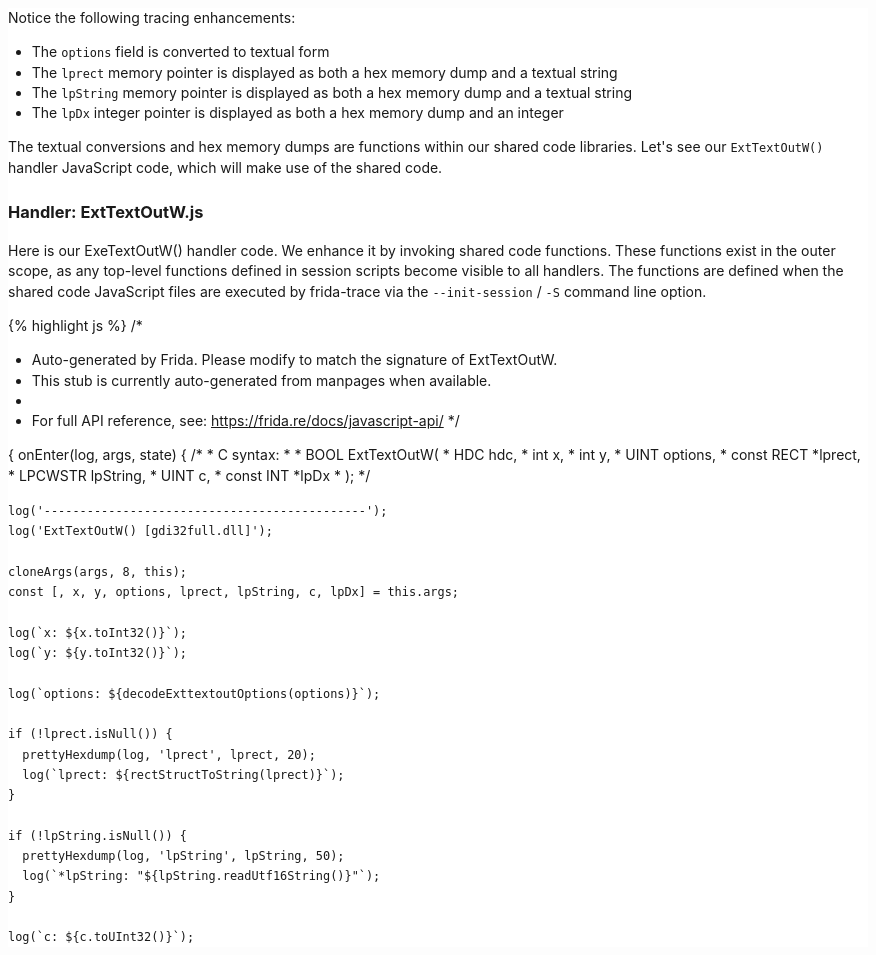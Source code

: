 Notice the following tracing enhancements:

- The `options` field is converted to textual form
- The `lprect` memory pointer is displayed as both a hex memory dump and a
  textual string
- The `lpString` memory pointer is displayed as both a hex memory dump and a
  textual string
- The `lpDx` integer pointer is displayed as both a hex memory dump and an
  integer

The textual conversions and hex memory dumps are functions within our shared code
libraries.  Let's see our `ExtTextOutW()` handler JavaScript code, which will
make use of the shared code.

### Handler: ExtTextOutW.js

Here is our ExeTextOutW() handler code.  We enhance it by invoking shared code
functions.  These functions exist in the outer scope, as any top-level functions
defined in session scripts become visible to all handlers.  The functions are
defined when the shared code JavaScript files are executed by frida-trace via
the `--init-session` / `-S` command line option.

{% highlight js %}
/*
 * Auto-generated by Frida. Please modify to match the signature of ExtTextOutW.
 * This stub is currently auto-generated from manpages when available.
 *
 * For full API reference, see: https://frida.re/docs/javascript-api/
 */

{
  onEnter(log, args, state) {
    /*
     * C syntax:
     *
     * BOOL ExtTextOutW(
     *   HDC        hdc,
     *   int        x,
     *   int        y,
     *   UINT       options,
     *   const RECT *lprect,
     *   LPCWSTR    lpString,
     *   UINT       c,
     *   const INT  *lpDx
     * );
    */

    log('---------------------------------------------');
    log('ExtTextOutW() [gdi32full.dll]');

    cloneArgs(args, 8, this);
    const [, x, y, options, lprect, lpString, c, lpDx] = this.args;

    log(`x: ${x.toInt32()}`);
    log(`y: ${y.toInt32()}`);

    log(`options: ${decodeExttextoutOptions(options)}`);

    if (!lprect.isNull()) {
      prettyHexdump(log, 'lprect', lprect, 20);
      log(`lprect: ${rectStructToString(lprect)}`);
    }

    if (!lpString.isNull()) {
      prettyHexdump(log, 'lpString', lpString, 50);
      log(`*lpString: "${lpString.readUtf16String()}"`);
    }

    log(`c: ${c.toUInt32()}`);

[ExtTextOutW()]: https://web.archive.org/web/20191222090821/https://docs.microsoft.com/en-us/windows/win32/api/wingdi/nf-wingdi-exttextoutw